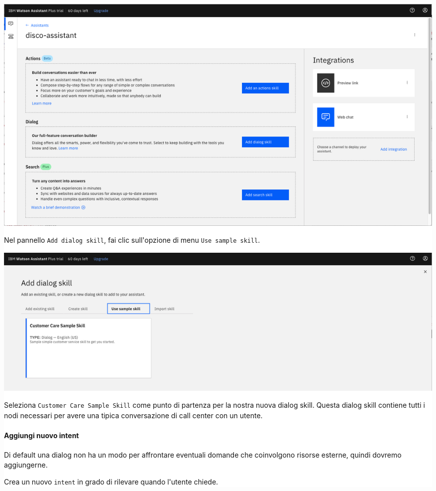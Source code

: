 ![assistant-create-dialog-skill](doc/source/images/assistant-create-dialog-skill.png)

Nel pannello `Add dialog skill`, fai clic sull'opzione di menu `Use sample skill`.

![assistant-use-sample-skill](doc/source/images/assistant-use-sample-skill.png)

Seleziona `Customer Care Sample Skill` come punto di partenza per la nostra nuova dialog skill. Questa dialog skill contiene tutti i nodi necessari per avere una tipica conversazione di call center con un utente.

#### Aggiungi nuovo intent

Di default una dialog non ha un modo per affrontare eventuali domande che coinvolgono risorse esterne, quindi dovremo aggiungerne.

Crea un nuovo `intent` in grado di rilevare quando l'utente chiede.
